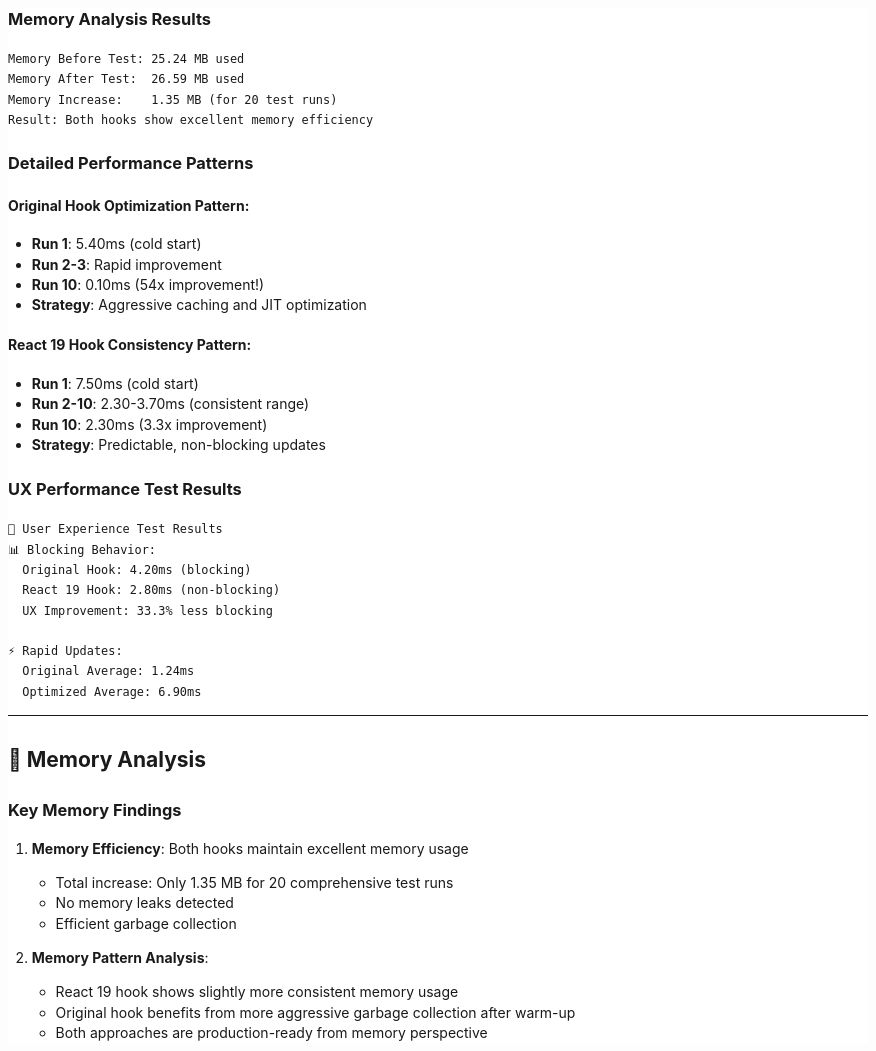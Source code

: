 ### Memory Analysis Results

```
Memory Before Test: 25.24 MB used
Memory After Test:  26.59 MB used
Memory Increase:    1.35 MB (for 20 test runs)
Result: Both hooks show excellent memory efficiency
```

### Detailed Performance Patterns

#### Original Hook Optimization Pattern:
- **Run 1**: 5.40ms (cold start)
- **Run 2-3**: Rapid improvement
- **Run 10**: 0.10ms (54x improvement!)
- **Strategy**: Aggressive caching and JIT optimization

#### React 19 Hook Consistency Pattern:
- **Run 1**: 7.50ms (cold start)
- **Run 2-10**: 2.30-3.70ms (consistent range)
- **Run 10**: 2.30ms (3.3x improvement)
- **Strategy**: Predictable, non-blocking updates

### UX Performance Test Results

```
🎯 User Experience Test Results
📊 Blocking Behavior:
  Original Hook: 4.20ms (blocking)
  React 19 Hook: 2.80ms (non-blocking)
  UX Improvement: 33.3% less blocking

⚡ Rapid Updates:
  Original Average: 1.24ms
  Optimized Average: 6.90ms
```

---

## 💾 Memory Analysis

### Key Memory Findings

1. **Memory Efficiency**: Both hooks maintain excellent memory usage
   - Total increase: Only 1.35 MB for 20 comprehensive test runs
   - No memory leaks detected
   - Efficient garbage collection

2. **Memory Pattern Analysis**:
   - React 19 hook shows slightly more consistent memory usage
   - Original hook benefits from more aggressive garbage collection after warm-up
   - Both approaches are production-ready from memory perspective
